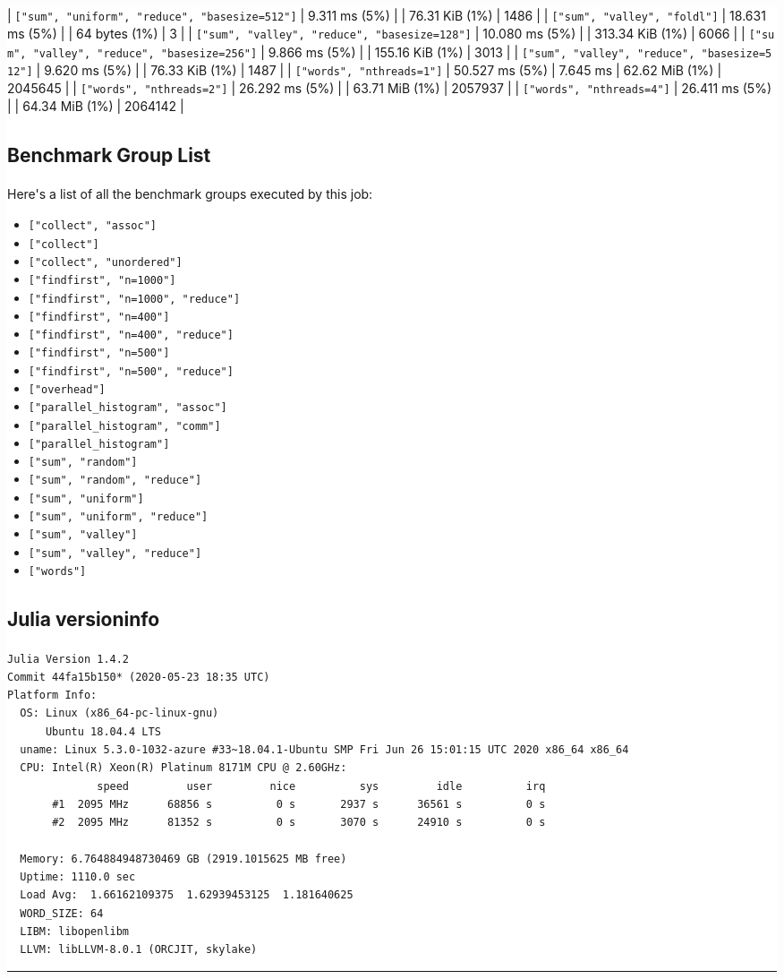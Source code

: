 | `["sum", "uniform", "reduce", "basesize=512"]`      |   9.311 ms (5%) |           |  76.31 KiB (1%) |        1486 |
| `["sum", "valley", "foldl"]`                        |  18.631 ms (5%) |           |   64 bytes (1%) |           3 |
| `["sum", "valley", "reduce", "basesize=128"]`       |  10.080 ms (5%) |           | 313.34 KiB (1%) |        6066 |
| `["sum", "valley", "reduce", "basesize=256"]`       |   9.866 ms (5%) |           | 155.16 KiB (1%) |        3013 |
| `["sum", "valley", "reduce", "basesize=512"]`       |   9.620 ms (5%) |           |  76.33 KiB (1%) |        1487 |
| `["words", "nthreads=1"]`                           |  50.527 ms (5%) |  7.645 ms |  62.62 MiB (1%) |     2045645 |
| `["words", "nthreads=2"]`                           |  26.292 ms (5%) |           |  63.71 MiB (1%) |     2057937 |
| `["words", "nthreads=4"]`                           |  26.411 ms (5%) |           |  64.34 MiB (1%) |     2064142 |

## Benchmark Group List
Here's a list of all the benchmark groups executed by this job:

- `["collect", "assoc"]`
- `["collect"]`
- `["collect", "unordered"]`
- `["findfirst", "n=1000"]`
- `["findfirst", "n=1000", "reduce"]`
- `["findfirst", "n=400"]`
- `["findfirst", "n=400", "reduce"]`
- `["findfirst", "n=500"]`
- `["findfirst", "n=500", "reduce"]`
- `["overhead"]`
- `["parallel_histogram", "assoc"]`
- `["parallel_histogram", "comm"]`
- `["parallel_histogram"]`
- `["sum", "random"]`
- `["sum", "random", "reduce"]`
- `["sum", "uniform"]`
- `["sum", "uniform", "reduce"]`
- `["sum", "valley"]`
- `["sum", "valley", "reduce"]`
- `["words"]`

## Julia versioninfo
```
Julia Version 1.4.2
Commit 44fa15b150* (2020-05-23 18:35 UTC)
Platform Info:
  OS: Linux (x86_64-pc-linux-gnu)
      Ubuntu 18.04.4 LTS
  uname: Linux 5.3.0-1032-azure #33~18.04.1-Ubuntu SMP Fri Jun 26 15:01:15 UTC 2020 x86_64 x86_64
  CPU: Intel(R) Xeon(R) Platinum 8171M CPU @ 2.60GHz: 
              speed         user         nice          sys         idle          irq
       #1  2095 MHz      68856 s          0 s       2937 s      36561 s          0 s
       #2  2095 MHz      81352 s          0 s       3070 s      24910 s          0 s
       
  Memory: 6.764884948730469 GB (2919.1015625 MB free)
  Uptime: 1110.0 sec
  Load Avg:  1.66162109375  1.62939453125  1.181640625
  WORD_SIZE: 64
  LIBM: libopenlibm
  LLVM: libLLVM-8.0.1 (ORCJIT, skylake)
```

---